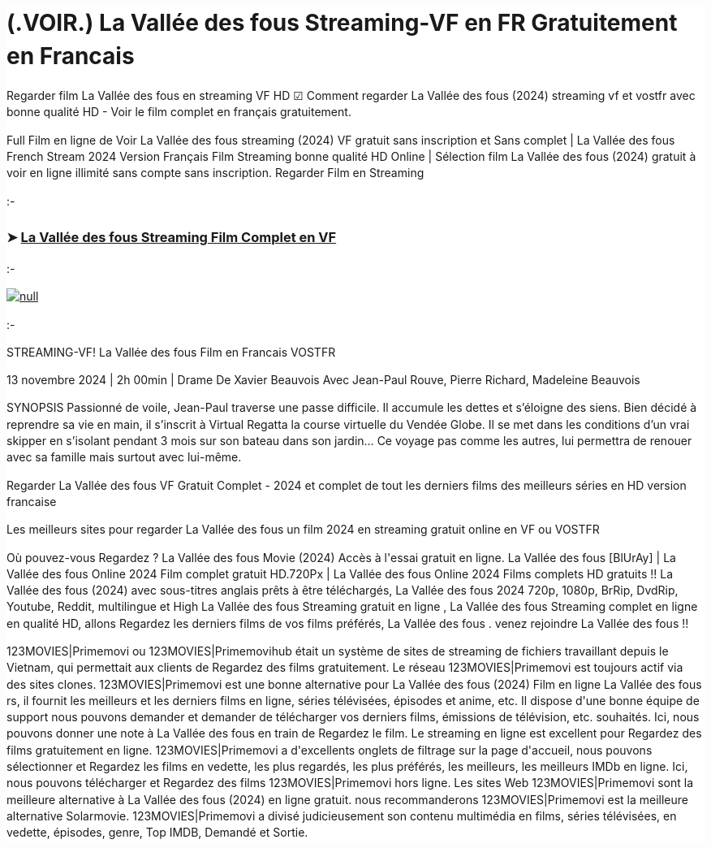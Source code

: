# (.VOIR.) La Vallée des fous Streaming-VF en FR Gratuitement en Francais


Regarder film La Vallée des fous en streaming VF HD ☑ Comment regarder La Vallée des fous (2024) streaming vf et vostfr avec bonne qualité HD - Voir le film complet en français gratuitement.

Full Film en ligne de Voir La Vallée des fous streaming (2024) VF gratuit sans inscription et Sans complet | La Vallée des fous French Stream 2024 Version Français Film Streaming bonne qualité HD Online | Sélection film La Vallée des fous (2024) gratuit à voir en ligne illimité sans compte sans inscription. Regarder Film en Streaming

:-

### ➤ [La Vallée des fous Streaming Film Complet en VF](https://t.co/UqxsHEjW61)

:-

[![null](https://static.wixstatic.com/media/855a25_043b5abeb4ae4d35ac003198e7fe56ed~mv2.gif)](https://t.co/UqxsHEjW61)

:-

STREAMING-VF! La Vallée des fous Film en Francais VOSTFR

13 novembre 2024 | 2h 00min | Drame
De Xavier Beauvois
Avec Jean-Paul Rouve, Pierre Richard, Madeleine Beauvois

SYNOPSIS
Passionné de voile, Jean-Paul traverse une passe difficile. Il accumule les dettes et s’éloigne des siens. Bien décidé à reprendre sa vie en main, il s’inscrit à Virtual Regatta la course virtuelle du Vendée Globe. Il se met dans les conditions d’un vrai skipper en s’isolant pendant 3 mois sur son bateau dans son jardin… Ce voyage pas comme les autres, lui permettra de renouer avec sa famille mais surtout avec lui-même.

Regarder La Vallée des fous VF Gratuit Complet - 2024 et complet de tout les derniers films des meilleurs séries en HD version francaise

Les meilleurs sites pour regarder La Vallée des fous un film 2024 en streaming gratuit online en VF ou VOSTFR

Où pouvez-vous Regardez ? La Vallée des fous Movie (2024) Accès à l'essai gratuit en ligne. La Vallée des fous [BlUrAy] | La Vallée des fous Online 2024 Film complet gratuit HD.720Px | La Vallée des fous Online 2024 Films complets HD gratuits !! La Vallée des fous (2024) avec sous-titres anglais prêts à être téléchargés, La Vallée des fous 2024 720p, 1080p, BrRip, DvdRip, Youtube, Reddit, multilingue et High La Vallée des fous Streaming gratuit en ligne , La Vallée des fous Streaming complet en ligne en qualité HD, allons Regardez les derniers films de vos films préférés, La Vallée des fous . venez rejoindre La Vallée des fous !!

123MOVIES|Primemovi ou 123MOVIES|Primemovihub était un système de sites de streaming de fichiers travaillant depuis le Vietnam, qui permettait aux clients de Regardez des films gratuitement. Le réseau 123MOVIES|Primemovi est toujours actif via des sites clones. 123MOVIES|Primemovi est une bonne alternative pour La Vallée des fous (2024) Film en ligne La Vallée des fous rs, il fournit les meilleurs et les derniers films en ligne, séries télévisées, épisodes et anime, etc. Il dispose d'une bonne équipe de support nous pouvons demander et demander de télécharger vos derniers films, émissions de télévision, etc. souhaités. Ici, nous pouvons donner une note à La Vallée des fous en train de Regardez le film. Le streaming en ligne est excellent pour Regardez des films gratuitement en ligne. 123MOVIES|Primemovi a d'excellents onglets de filtrage sur la page d'accueil, nous pouvons sélectionner et Regardez les films en vedette, les plus regardés, les plus préférés, les meilleurs, les meilleurs IMDb en ligne. Ici, nous pouvons télécharger et Regardez des films 123MOVIES|Primemovi hors ligne. Les sites Web 123MOVIES|Primemovi sont la meilleure alternative à La Vallée des fous (2024) en ligne gratuit. nous recommanderons 123MOVIES|Primemovi est la meilleure alternative Solarmovie. 123MOVIES|Primemovi a divisé judicieusement son contenu multimédia en films, séries télévisées, en vedette, épisodes, genre, Top IMDB, Demandé et Sortie.
